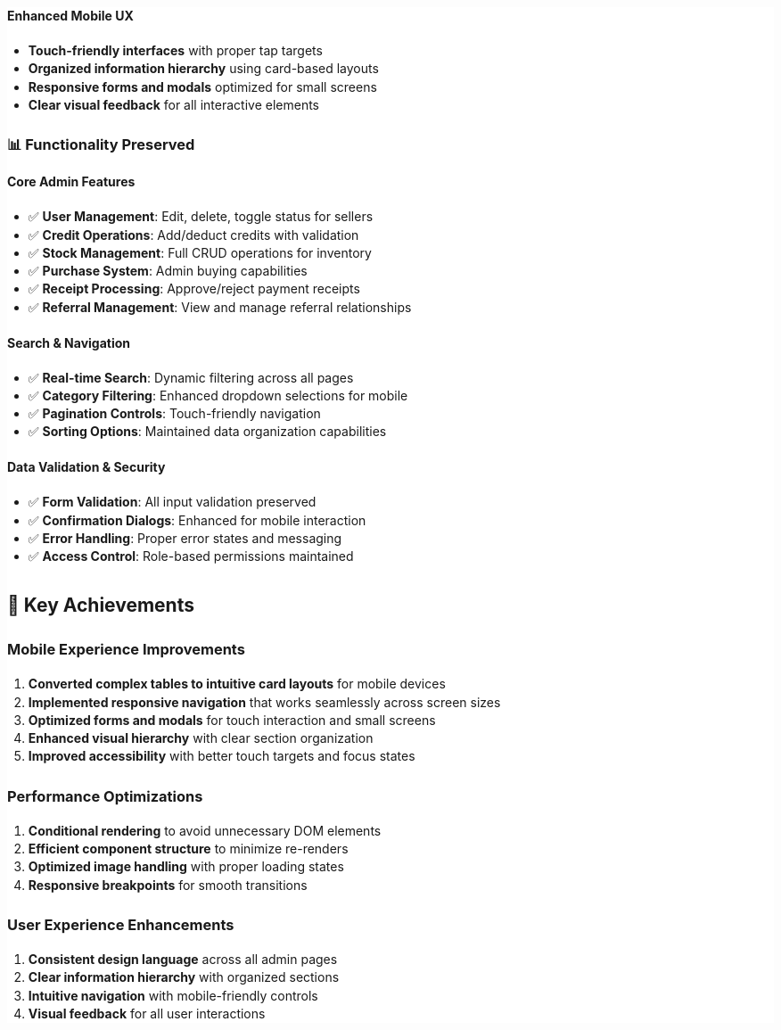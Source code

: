 #### Enhanced Mobile UX

- **Touch-friendly interfaces** with proper tap targets
- **Organized information hierarchy** using card-based layouts
- **Responsive forms and modals** optimized for small screens
- **Clear visual feedback** for all interactive elements

### 📊 Functionality Preserved

#### Core Admin Features

- ✅ **User Management**: Edit, delete, toggle status for sellers
- ✅ **Credit Operations**: Add/deduct credits with validation
- ✅ **Stock Management**: Full CRUD operations for inventory
- ✅ **Purchase System**: Admin buying capabilities
- ✅ **Receipt Processing**: Approve/reject payment receipts
- ✅ **Referral Management**: View and manage referral relationships

#### Search & Navigation

- ✅ **Real-time Search**: Dynamic filtering across all pages
- ✅ **Category Filtering**: Enhanced dropdown selections for mobile
- ✅ **Pagination Controls**: Touch-friendly navigation
- ✅ **Sorting Options**: Maintained data organization capabilities

#### Data Validation & Security

- ✅ **Form Validation**: All input validation preserved
- ✅ **Confirmation Dialogs**: Enhanced for mobile interaction
- ✅ **Error Handling**: Proper error states and messaging
- ✅ **Access Control**: Role-based permissions maintained

## 🎯 Key Achievements

### Mobile Experience Improvements

1. **Converted complex tables to intuitive card layouts** for mobile devices
2. **Implemented responsive navigation** that works seamlessly across screen sizes
3. **Optimized forms and modals** for touch interaction and small screens
4. **Enhanced visual hierarchy** with clear section organization
5. **Improved accessibility** with better touch targets and focus states

### Performance Optimizations

1. **Conditional rendering** to avoid unnecessary DOM elements
2. **Efficient component structure** to minimize re-renders
3. **Optimized image handling** with proper loading states
4. **Responsive breakpoints** for smooth transitions

### User Experience Enhancements

1. **Consistent design language** across all admin pages
2. **Clear information hierarchy** with organized sections
3. **Intuitive navigation** with mobile-friendly controls
4. **Visual feedback** for all user interactions
